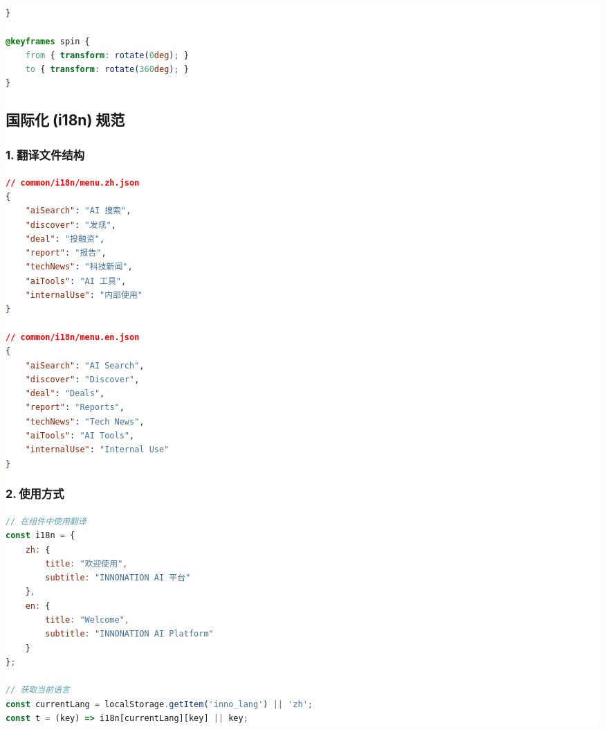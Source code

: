 ```css
}

@keyframes spin {
    from { transform: rotate(0deg); }
    to { transform: rotate(360deg); }
}
```

## 国际化 (i18n) 规范

### 1. 翻译文件结构

```json
// common/i18n/menu.zh.json
{
    "aiSearch": "AI 搜索",
    "discover": "发现",
    "deal": "投融资",
    "report": "报告",
    "techNews": "科技新闻",
    "aiTools": "AI 工具",
    "internalUse": "内部使用"
}

// common/i18n/menu.en.json
{
    "aiSearch": "AI Search",
    "discover": "Discover",
    "deal": "Deals",
    "report": "Reports",
    "techNews": "Tech News",
    "aiTools": "AI Tools",
    "internalUse": "Internal Use"
}
```

### 2. 使用方式

```javascript
// 在组件中使用翻译
const i18n = {
    zh: {
        title: "欢迎使用",
        subtitle: "INNONATION AI 平台"
    },
    en: {
        title: "Welcome",
        subtitle: "INNONATION AI Platform"
    }
};

// 获取当前语言
const currentLang = localStorage.getItem('inno_lang') || 'zh';
const t = (key) => i18n[currentLang][key] || key;
```

